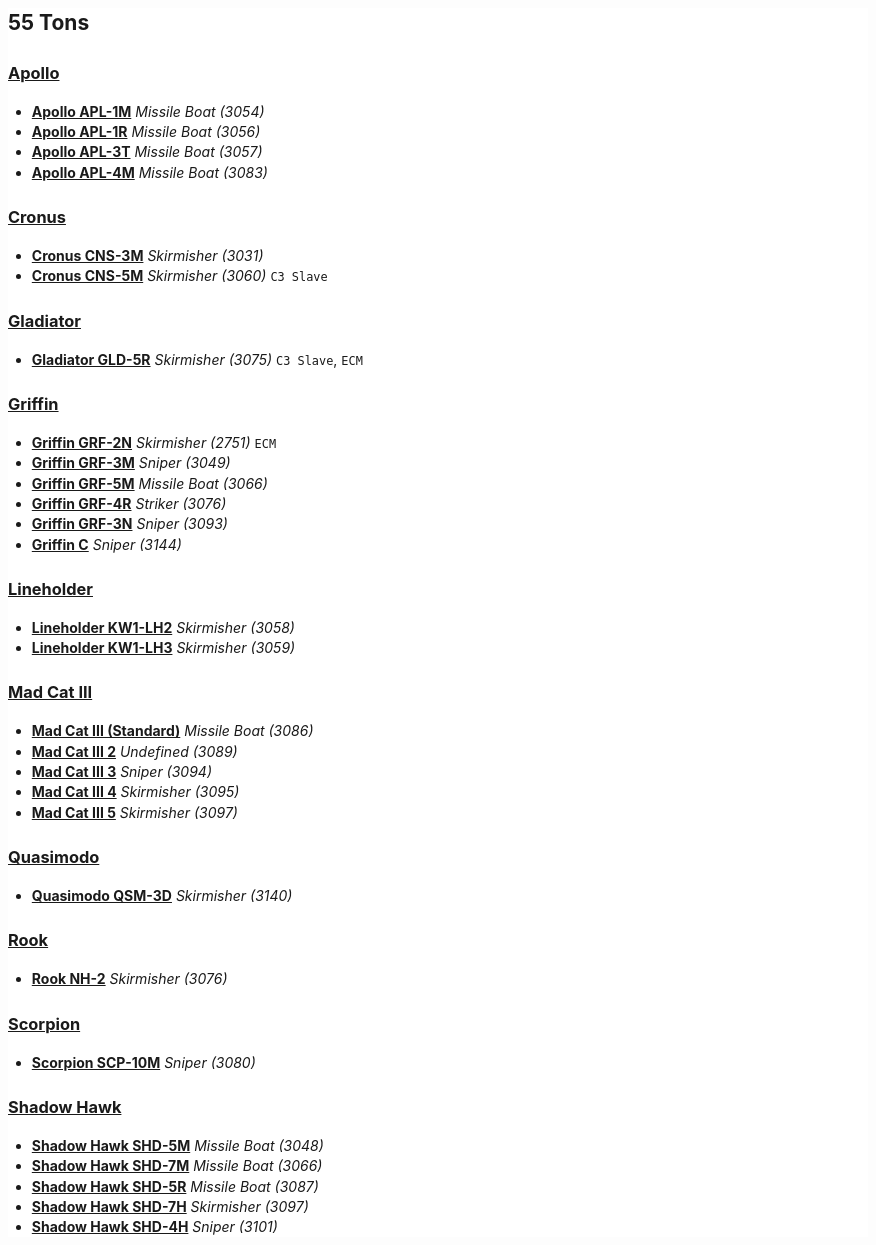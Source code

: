 ## 55 Tons

### [Apollo](../../mechs/apollo.md)
- [**Apollo APL-1M**](../../mechs/apollo/apollo_apl-1m.md) *Missile Boat (3054)*
- [**Apollo APL-1R**](../../mechs/apollo/apollo_apl-1r.md) *Missile Boat (3056)*
- [**Apollo APL-3T**](../../mechs/apollo/apollo_apl-3t.md) *Missile Boat (3057)*
- [**Apollo APL-4M**](../../mechs/apollo/apollo_apl-4m.md) *Missile Boat (3083)*

### [Cronus](../../mechs/cronus.md)
- [**Cronus CNS-3M**](../../mechs/cronus/cronus_cns-3m.md) *Skirmisher (3031)*
- [**Cronus CNS-5M**](../../mechs/cronus/cronus_cns-5m.md) *Skirmisher (3060)* `C3 Slave`

### [Gladiator](../../mechs/gladiator.md)
- [**Gladiator GLD-5R**](../../mechs/gladiator/gladiator_gld-5r.md) *Skirmisher (3075)* `C3 Slave`, `ECM`

### [Griffin](../../mechs/griffin.md)
- [**Griffin GRF-2N**](../../mechs/griffin/griffin_grf-2n.md) *Skirmisher (2751)* `ECM`
- [**Griffin GRF-3M**](../../mechs/griffin/griffin_grf-3m.md) *Sniper (3049)*
- [**Griffin GRF-5M**](../../mechs/griffin/griffin_grf-5m.md) *Missile Boat (3066)*
- [**Griffin GRF-4R**](../../mechs/griffin/griffin_grf-4r.md) *Striker (3076)*
- [**Griffin GRF-3N**](../../mechs/griffin/griffin_grf-3n.md) *Sniper (3093)*
- [**Griffin C**](../../mechs/griffin/griffin_c.md) *Sniper (3144)*

### [Lineholder](../../mechs/lineholder.md)
- [**Lineholder KW1-LH2**](../../mechs/lineholder/lineholder_kw1-lh2.md) *Skirmisher (3058)*
- [**Lineholder KW1-LH3**](../../mechs/lineholder/lineholder_kw1-lh3.md) *Skirmisher (3059)*

### [Mad Cat III](../../mechs/mad_cat_iii.md)
- [**Mad Cat III (Standard)**](../../mechs/mad_cat_iii/mad_cat_iii_standard.md) *Missile Boat (3086)*
- [**Mad Cat III 2**](../../mechs/mad_cat_iii/mad_cat_iii_2.md) *Undefined (3089)*
- [**Mad Cat III 3**](../../mechs/mad_cat_iii/mad_cat_iii_3.md) *Sniper (3094)*
- [**Mad Cat III 4**](../../mechs/mad_cat_iii/mad_cat_iii_4.md) *Skirmisher (3095)*
- [**Mad Cat III 5**](../../mechs/mad_cat_iii/mad_cat_iii_5.md) *Skirmisher (3097)*

### [Quasimodo](../../mechs/quasimodo.md)
- [**Quasimodo QSM-3D**](../../mechs/quasimodo/quasimodo_qsm-3d.md) *Skirmisher (3140)*

### [Rook](../../mechs/rook.md)
- [**Rook NH-2**](../../mechs/rook/rook_nh-2.md) *Skirmisher (3076)*

### [Scorpion](../../mechs/scorpion.md)
- [**Scorpion SCP-10M**](../../mechs/scorpion/scorpion_scp-10m.md) *Sniper (3080)*

### [Shadow Hawk](../../mechs/shadow_hawk.md)
- [**Shadow Hawk SHD-5M**](../../mechs/shadow_hawk/shadow_hawk_shd-5m.md) *Missile Boat (3048)*
- [**Shadow Hawk SHD-7M**](../../mechs/shadow_hawk/shadow_hawk_shd-7m.md) *Missile Boat (3066)*
- [**Shadow Hawk SHD-5R**](../../mechs/shadow_hawk/shadow_hawk_shd-5r.md) *Missile Boat (3087)*
- [**Shadow Hawk SHD-7H**](../../mechs/shadow_hawk/shadow_hawk_shd-7h.md) *Skirmisher (3097)*
- [**Shadow Hawk SHD-4H**](../../mechs/shadow_hawk/shadow_hawk_shd-4h.md) *Sniper (3101)*
